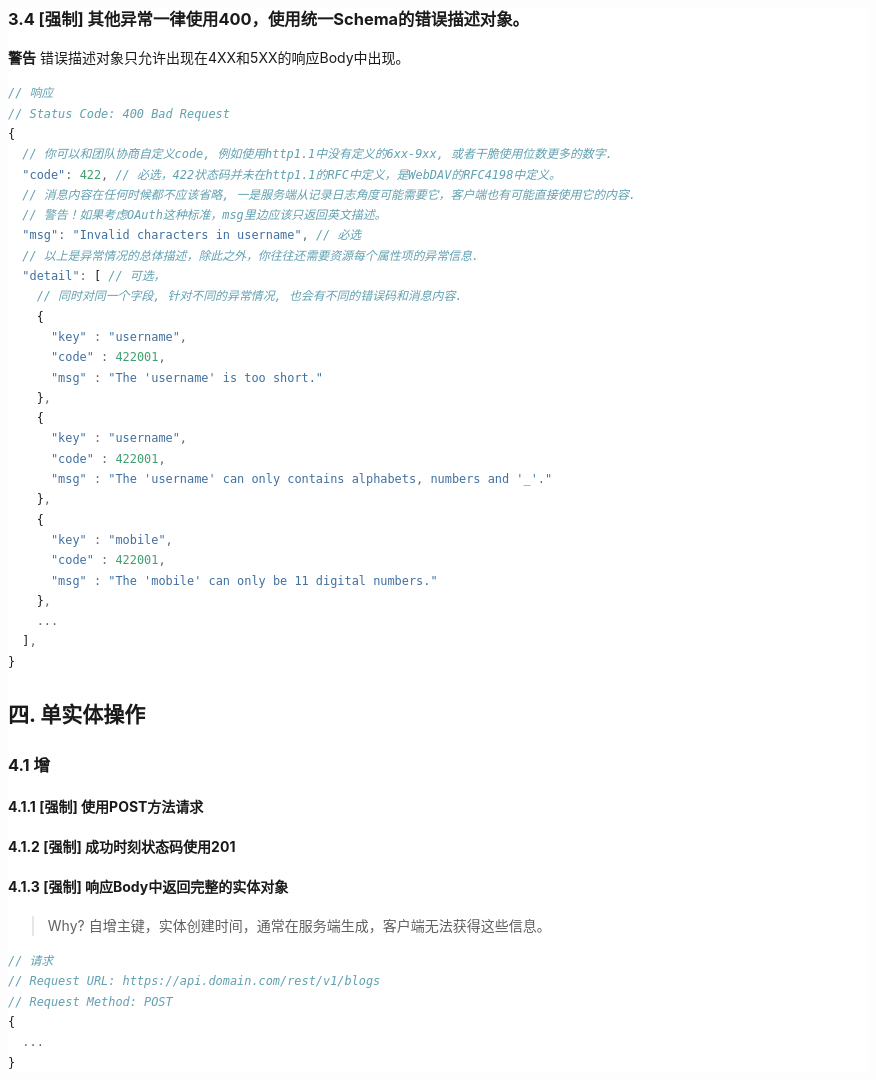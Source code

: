 ### 3.4 [强制] 其他异常一律使用**400**，使用统一Schema的错误描述对象。

**警告**
错误描述对象只允许出现在4XX和5XX的响应Body中出现。

```javascript
// 响应
// Status Code: 400 Bad Request
{
  // 你可以和团队协商自定义code, 例如使用http1.1中没有定义的6xx-9xx, 或者干脆使用位数更多的数字.
  "code": 422, // 必选，422状态码并未在http1.1的RFC中定义，是WebDAV的RFC4198中定义。
  // 消息内容在任何时候都不应该省略, 一是服务端从记录日志角度可能需要它，客户端也有可能直接使用它的内容.
  // 警告！如果考虑OAuth这种标准，msg里边应该只返回英文描述。
  "msg": "Invalid characters in username", // 必选
  // 以上是异常情况的总体描述，除此之外，你往往还需要资源每个属性项的异常信息.
  "detail": [ // 可选，
    // 同时对同一个字段, 针对不同的异常情况, 也会有不同的错误码和消息内容.
    {
      "key" : "username",
      "code" : 422001,
      "msg" : "The 'username' is too short."
    }, 
    {
      "key" : "username",
      "code" : 422001,
      "msg" : "The 'username' can only contains alphabets, numbers and '_'."
    }, 
    {
      "key" : "mobile",
      "code" : 422001,
      "msg" : "The 'mobile' can only be 11 digital numbers."
    }, 
    ...
  ],
}
```

## 四. 单实体操作

### 4.1 增
#### 4.1.1 [强制] 使用POST方法请求
#### 4.1.2 [强制] 成功时刻状态码使用201
#### 4.1.3 [强制] 响应Body中返回完整的实体对象
> Why? 自增主键，实体创建时间，通常在服务端生成，客户端无法获得这些信息。
```javascript
// 请求
// Request URL: https://api.domain.com/rest/v1/blogs
// Request Method: POST
{
  ...
}
```
